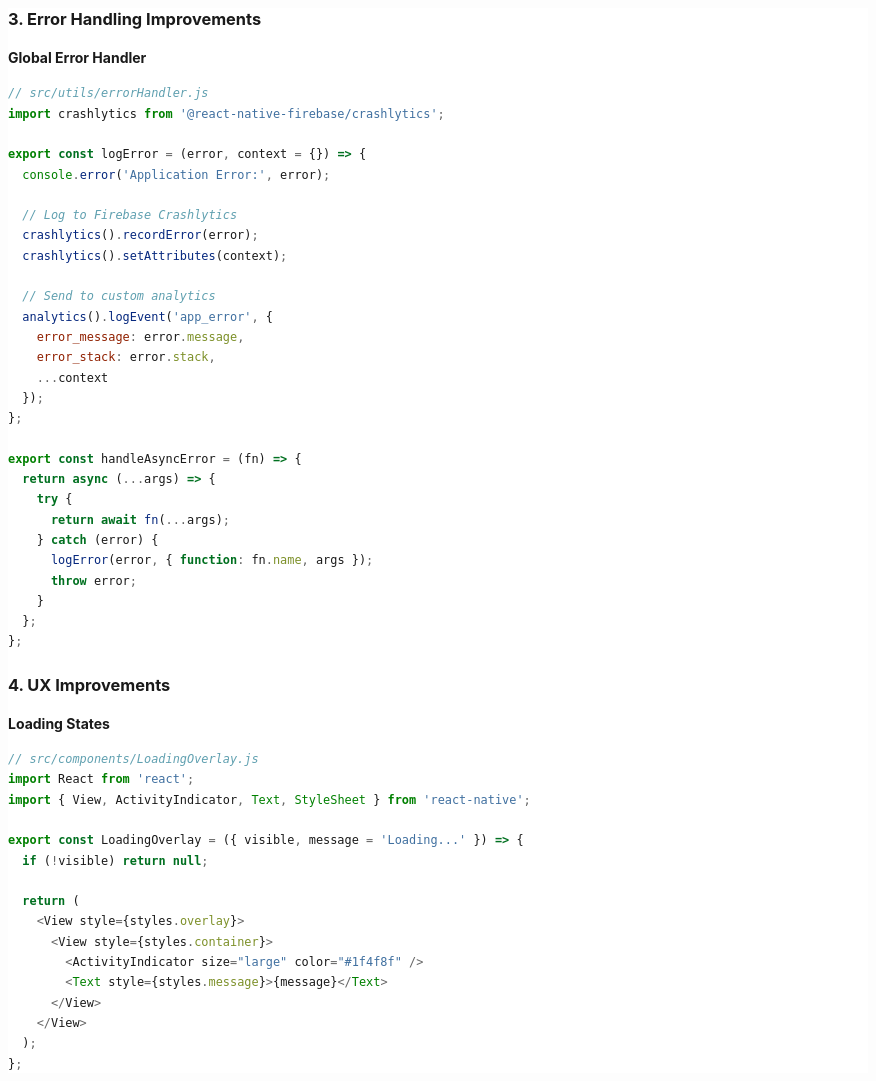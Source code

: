 ### 3. Error Handling Improvements

**Global Error Handler**
```javascript
// src/utils/errorHandler.js
import crashlytics from '@react-native-firebase/crashlytics';

export const logError = (error, context = {}) => {
  console.error('Application Error:', error);
  
  // Log to Firebase Crashlytics
  crashlytics().recordError(error);
  crashlytics().setAttributes(context);
  
  // Send to custom analytics
  analytics().logEvent('app_error', {
    error_message: error.message,
    error_stack: error.stack,
    ...context
  });
};

export const handleAsyncError = (fn) => {
  return async (...args) => {
    try {
      return await fn(...args);
    } catch (error) {
      logError(error, { function: fn.name, args });
      throw error;
    }
  };
};
```

### 4. UX Improvements

**Loading States**
```javascript
// src/components/LoadingOverlay.js
import React from 'react';
import { View, ActivityIndicator, Text, StyleSheet } from 'react-native';

export const LoadingOverlay = ({ visible, message = 'Loading...' }) => {
  if (!visible) return null;
  
  return (
    <View style={styles.overlay}>
      <View style={styles.container}>
        <ActivityIndicator size="large" color="#1f4f8f" />
        <Text style={styles.message}>{message}</Text>
      </View>
    </View>
  );
};
```
